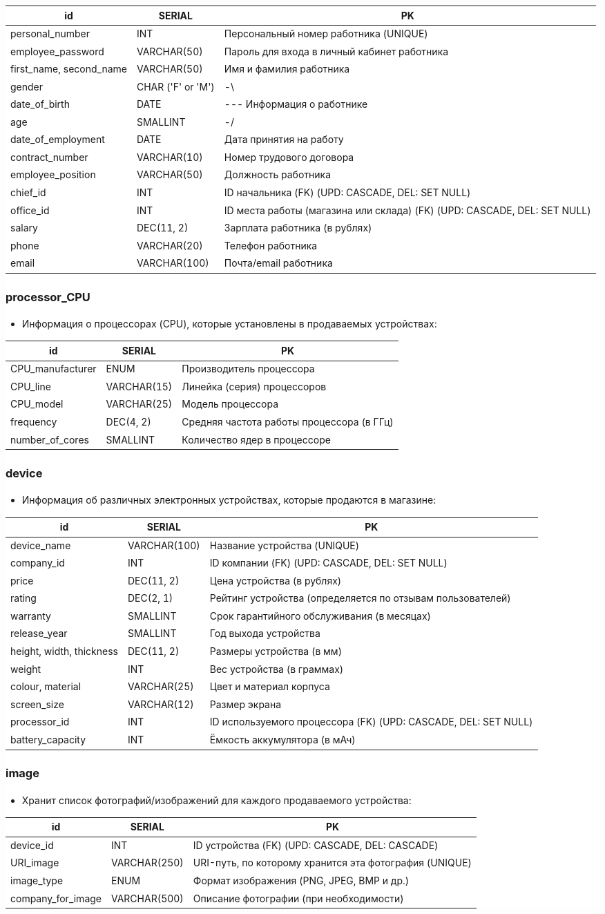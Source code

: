 id | SERIAL | PK
--- | --- | ---
personal_number | INT | Персональный номер работника (UNIQUE)
employee_password | VARCHAR(50) | Пароль для входа в личный кабинет работника
first_name, second_name | VARCHAR(50) | Имя и фамилия работника
gender | CHAR ('F' or 'M') | -\
date_of_birth | DATE | --- Информация о работнике
age | SMALLINT | -/
date_of_employment | DATE | Дата принятия на работу
contract_number | VARCHAR(10) | Номер трудового договора
employee_position | VARCHAR(50) | Должность работника
chief_id | INT | ID начальника (FK) (UPD: CASCADE, DEL: SET NULL)
office_id | INT | ID места работы (магазина или склада) (FK) (UPD: CASCADE, DEL: SET NULL)
salary | DEC(11, 2) | Зарплата работника (в рублях)
phone | VARCHAR(20) | Телефон работника 
email | VARCHAR(100) | Почта/email работника

### processor_CPU

- Информация о процессорах (CPU), которые установлены в продаваемых устройствах:

id | SERIAL | PK
--- | --- | ---
CPU_manufacturer | ENUM | Производитель процессора
CPU_line | VARCHAR(15) | Линейка (серия) процессоров
CPU_model | VARCHAR(25) | Модель процессора
frequency | DEC(4, 2) | Средняя частота работы процессора (в ГГц)
number_of_cores | SMALLINT | Количество ядер в процессоре

### device

- Информация об различных электронных устройствах, которые продаются в магазине:

id | SERIAL | PK
--- | --- | ---
device_name | VARCHAR(100) | Название устройства (UNIQUE)
company_id | INT | ID компании (FK) (UPD: CASCADE, DEL: SET NULL)
price | DEC(11, 2) | Цена устройства (в рублях)
rating | DEC(2, 1) | Рейтинг устройства (определяется по отзывам пользователей)
warranty | SMALLINT | Срок гарантийного обслуживания (в месяцах) 
release_year | SMALLINT | Год выхода устройства
height, width, thickness | DEC(11, 2) | Размеры устройства (в мм)
weight | INT | Вес устройства (в граммах)
colour, material | VARCHAR(25) | Цвет и материал корпуса
screen_size | VARCHAR(12) | Размер экрана
processor_id | INT | ID используемого процессора (FK) (UPD: CASCADE, DEL: SET NULL)
battery_capacity | INT | Ёмкость аккумулятора (в мАч)

### image

- Хранит список фотографий/изображений для каждого продаваемого устройства:

id | SERIAL | PK
--- | --- | ---
device_id | INT | ID устройства (FK) (UPD: CASCADE, DEL: CASCADE)
URI_image | VARCHAR(250) | URI-путь, по которому хранится эта фотография (UNIQUE)
image_type | ENUM | Формат изображения (PNG, JPEG, BMP и др.)
company_for_image | VARCHAR(500) | Описание фотографии (при необходимости)
